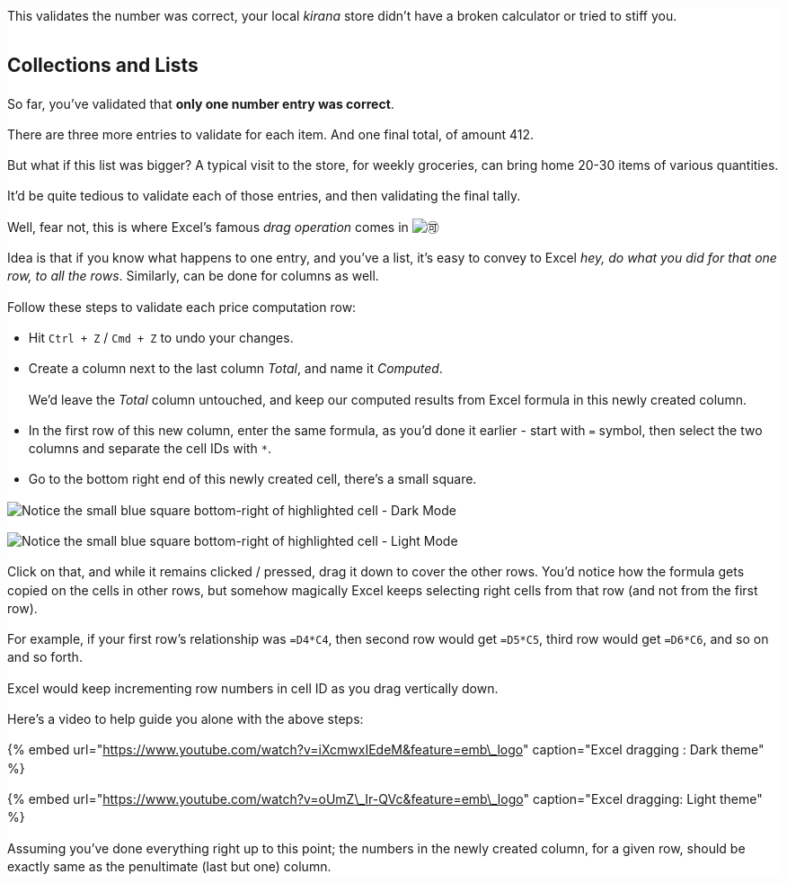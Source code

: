 This validates the number was correct, your local _kirana_ store didn’t have a broken calculator or tried to stiff you.

## Collections and Lists 

So far, you’ve validated that **only one number entry was correct**.

There are three more entries to validate for each item. And one final total, of amount 412.

But what if this list was bigger? A typical visit to the store, for weekly groceries, can bring home 20-30 items of various quantities.

It’d be quite tedious to validate each of those entries, and then validating the final tally.

Well, fear not, this is where Excel’s famous _drag operation_ comes in ![:accept:](https://assets.hackmd.io/build/emojify.js/dist/images/basic/accept.png)

Idea is that if you know what happens to one entry, and you’ve a list, it’s easy to convey to Excel _hey, do what you did for that one row, to all the rows_. Similarly, can be done for columns as well.

Follow these steps to validate each price computation row:

* Hit `Ctrl + Z` / `Cmd + Z` to undo your changes. 
* Create a column next to the last column _Total_, and name it _Computed_.  


  We’d leave the _Total_ column untouched, and keep our computed results from Excel formula in this newly created column.  

* In the first row of this new column, enter the same formula, as you’d done it earlier - start with `=` symbol, then select the two columns and separate the cell IDs with `*`. 
* Go to the bottom right end of this newly created cell, there’s a small square. 

![Notice the small blue square bottom-right of highlighted cell - Dark Mode](../.gitbook/assets/excel-drag.dark.png)

![Notice the small blue square bottom-right of highlighted cell - Light Mode](../.gitbook/assets/excel-drag.light.png)

Click on that, and while it remains clicked / pressed, drag it down to cover the other rows. You’d notice how the formula gets copied on the cells in other rows, but somehow magically Excel keeps selecting right cells from that row \(and not from the first row\).  


For example, if your first row’s relationship was `=D4*C4`, then second row would get `=D5*C5`, third row would get `=D6*C6`, and so on and so forth.  


Excel would keep incrementing row numbers in cell ID as you drag vertically down.

Here’s a video to help guide you alone with the above steps:  


{% embed url="https://www.youtube.com/watch?v=iXcmwxIEdeM&feature=emb\_logo" caption="Excel dragging : Dark theme" %}

{% embed url="https://www.youtube.com/watch?v=oUmZ\_Ir-QVc&feature=emb\_logo" caption="Excel dragging: Light theme" %}

Assuming you’ve done everything right up to this point; the numbers in the newly created column, for a given row, should be exactly same as the penultimate \(last but one\) column.
